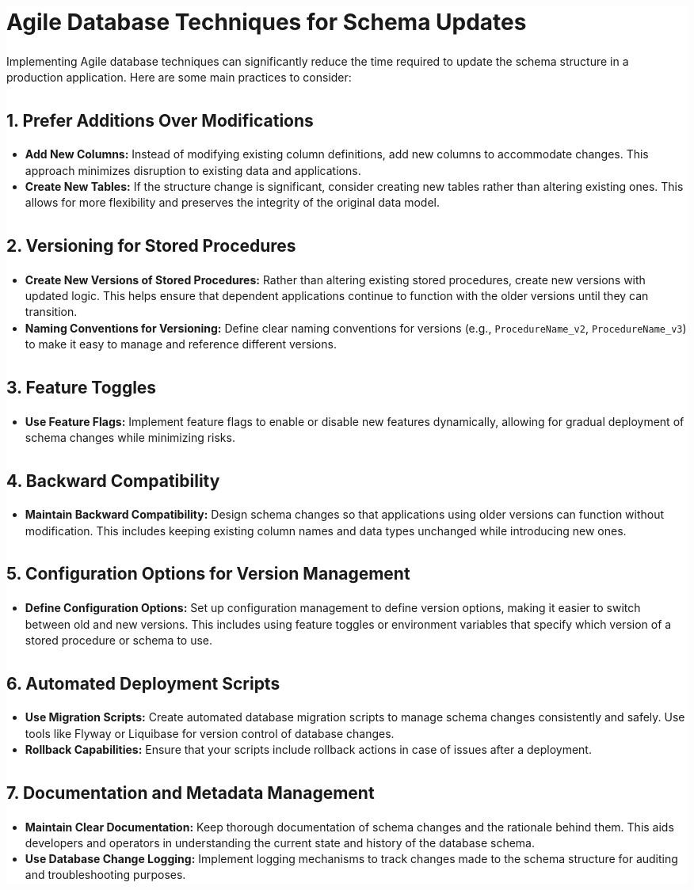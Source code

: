 

# Agile Database Techniques for Schema Updates

Implementing Agile database techniques can significantly reduce the time required to update the schema structure in a production application. Here are some main practices to consider:

## 1. Prefer Additions Over Modifications
- **Add New Columns:** Instead of modifying existing column definitions, add new columns to accommodate changes. This approach minimizes disruption to existing data and applications.
- **Create New Tables:** If the structure change is significant, consider creating new tables rather than altering existing ones. This allows for more flexibility and preserves the integrity of the original data model.

## 2. Versioning for Stored Procedures
- **Create New Versions of Stored Procedures:** Rather than altering existing stored procedures, create new versions with updated logic. This helps ensure that dependent applications continue to function with the older versions until they can transition.
- **Naming Conventions for Versioning:** Define clear naming conventions for versions (e.g., `ProcedureName_v2`, `ProcedureName_v3`) to make it easy to manage and reference different versions.

## 3. Feature Toggles
- **Use Feature Flags:** Implement feature flags to enable or disable new features dynamically, allowing for gradual deployment of schema changes while minimizing risks.

## 4. Backward Compatibility
- **Maintain Backward Compatibility:** Design schema changes so that applications using older versions can function without modification. This includes keeping existing column names and data types unchanged while introducing new ones.

## 5. Configuration Options for Version Management
- **Define Configuration Options:** Set up configuration management to define version options, making it easier to switch between old and new versions. This includes using feature toggles or environment variables that specify which version of a stored procedure or schema to use.

## 6. Automated Deployment Scripts
- **Use Migration Scripts:** Create automated database migration scripts to manage schema changes consistently and safely. Use tools like Flyway or Liquibase for version control of database changes.
- **Rollback Capabilities:** Ensure that your scripts include rollback actions in case of issues after a deployment.

## 7. Documentation and Metadata Management
- **Maintain Clear Documentation:** Keep thorough documentation of schema changes and the rationale behind them. This aids developers and operators in understanding the current state and history of the database schema.
- **Use Database Change Logging:** Implement logging mechanisms to track changes made to the schema structure for auditing and troubleshooting purposes.

